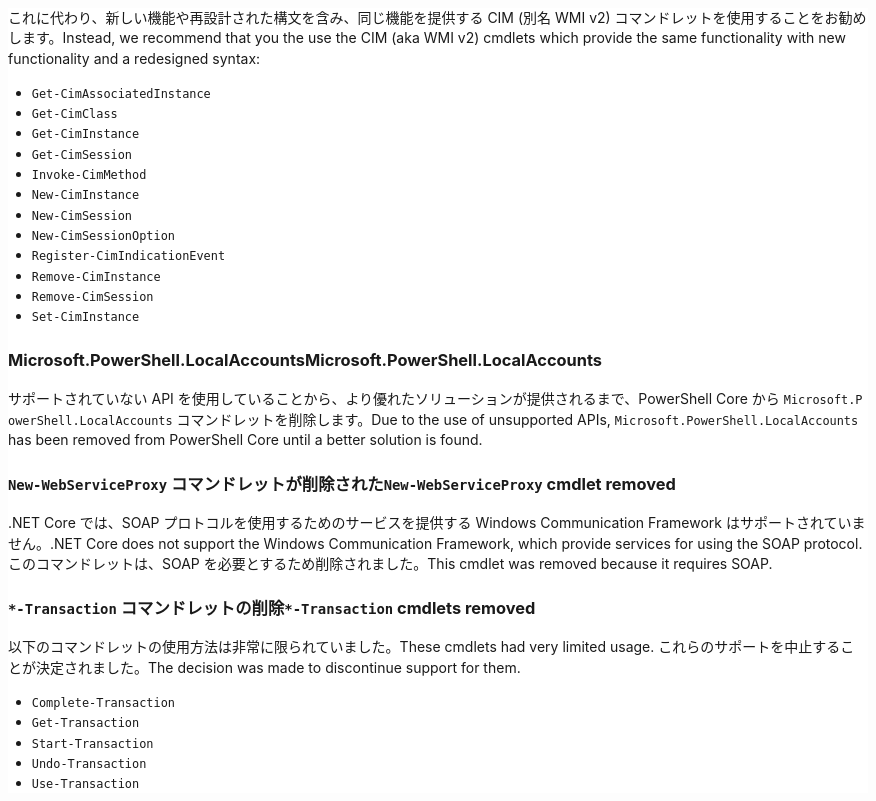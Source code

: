 <span data-ttu-id="5524d-126">これに代わり、新しい機能や再設計された構文を含み、同じ機能を提供する CIM (別名 WMI v2) コマンドレットを使用することをお勧めします。</span><span class="sxs-lookup"><span data-stu-id="5524d-126">Instead, we recommend that you the use the CIM (aka WMI v2) cmdlets which provide the same functionality with new functionality and a redesigned syntax:</span></span>

- `Get-CimAssociatedInstance`
- `Get-CimClass`
- `Get-CimInstance`
- `Get-CimSession`
- `Invoke-CimMethod`
- `New-CimInstance`
- `New-CimSession`
- `New-CimSessionOption`
- `Register-CimIndicationEvent`
- `Remove-CimInstance`
- `Remove-CimSession`
- `Set-CimInstance`

### <a name="microsoftpowershelllocalaccounts"></a><span data-ttu-id="5524d-127">Microsoft.PowerShell.LocalAccounts</span><span class="sxs-lookup"><span data-stu-id="5524d-127">Microsoft.PowerShell.LocalAccounts</span></span>

<span data-ttu-id="5524d-128">サポートされていない API を使用していることから、より優れたソリューションが提供されるまで、PowerShell Core から `Microsoft.PowerShell.LocalAccounts` コマンドレットを削除します。</span><span class="sxs-lookup"><span data-stu-id="5524d-128">Due to the use of unsupported APIs, `Microsoft.PowerShell.LocalAccounts` has been removed from PowerShell Core until a better solution is found.</span></span>

### <a name="new-webserviceproxy-cmdlet-removed"></a><span data-ttu-id="5524d-129">`New-WebServiceProxy` コマンドレットが削除された</span><span class="sxs-lookup"><span data-stu-id="5524d-129">`New-WebServiceProxy` cmdlet removed</span></span>

<span data-ttu-id="5524d-130">.NET Core では、SOAP プロトコルを使用するためのサービスを提供する Windows Communication Framework はサポートされていません。</span><span class="sxs-lookup"><span data-stu-id="5524d-130">.NET Core does not support the Windows Communication Framework, which provide services for using the SOAP protocol.</span></span> <span data-ttu-id="5524d-131">このコマンドレットは、SOAP を必要とするため削除されました。</span><span class="sxs-lookup"><span data-stu-id="5524d-131">This cmdlet was removed because it requires SOAP.</span></span>

### <a name="-transaction-cmdlets-removed"></a><span data-ttu-id="5524d-132">`*-Transaction` コマンドレットの削除</span><span class="sxs-lookup"><span data-stu-id="5524d-132">`*-Transaction` cmdlets removed</span></span>

<span data-ttu-id="5524d-133">以下のコマンドレットの使用方法は非常に限られていました。</span><span class="sxs-lookup"><span data-stu-id="5524d-133">These cmdlets had very limited usage.</span></span> <span data-ttu-id="5524d-134">これらのサポートを中止することが決定されました。</span><span class="sxs-lookup"><span data-stu-id="5524d-134">The decision was made to discontinue support for them.</span></span>

- `Complete-Transaction`
- `Get-Transaction`
- `Start-Transaction`
- `Undo-Transaction`
- `Use-Transaction`
